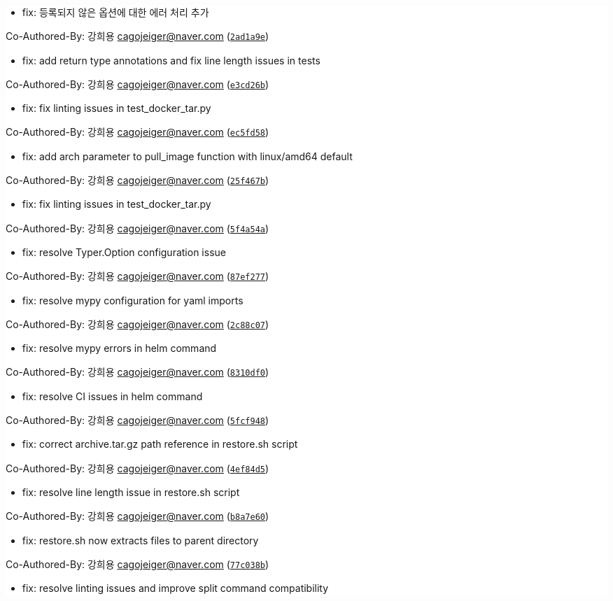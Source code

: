 * fix: 등록되지 않은 옵션에 대한 에러 처리 추가

Co-Authored-By: 강희용 <cagojeiger@naver.com> ([`2ad1a9e`](https://github.com/cagojeiger/cli-onprem/commit/2ad1a9e45373df90d1ec6ad9e5f1b7c8957d8d1c))

* fix: add return type annotations and fix line length issues in tests

Co-Authored-By: 강희용 <cagojeiger@naver.com> ([`e3cd26b`](https://github.com/cagojeiger/cli-onprem/commit/e3cd26b58ba3d97b2b720a73481c77942f8a5e18))

* fix: fix linting issues in test_docker_tar.py

Co-Authored-By: 강희용 <cagojeiger@naver.com> ([`ec5fd58`](https://github.com/cagojeiger/cli-onprem/commit/ec5fd58fdf400cc2c3b0948fe2ab22473e6c0245))

* fix: add arch parameter to pull_image function with linux/amd64 default

Co-Authored-By: 강희용 <cagojeiger@naver.com> ([`25f467b`](https://github.com/cagojeiger/cli-onprem/commit/25f467b2603f8ce5f4c183508488574fc37740ee))

* fix: fix linting issues in test_docker_tar.py

Co-Authored-By: 강희용 <cagojeiger@naver.com> ([`5f4a54a`](https://github.com/cagojeiger/cli-onprem/commit/5f4a54a60175585441495dd7cbb889d782313917))

* fix: resolve Typer.Option configuration issue

Co-Authored-By: 강희용 <cagojeiger@naver.com> ([`87ef277`](https://github.com/cagojeiger/cli-onprem/commit/87ef277d90e0e1ace59258b7d42a48470bca39e1))

* fix: resolve mypy configuration for yaml imports

Co-Authored-By: 강희용 <cagojeiger@naver.com> ([`2c88c07`](https://github.com/cagojeiger/cli-onprem/commit/2c88c072c317c3b049d0575a125408f42e144c8a))

* fix: resolve mypy errors in helm command

Co-Authored-By: 강희용 <cagojeiger@naver.com> ([`8310df0`](https://github.com/cagojeiger/cli-onprem/commit/8310df057aab4663f46b1d82bd0760f02f405297))

* fix: resolve CI issues in helm command

Co-Authored-By: 강희용 <cagojeiger@naver.com> ([`5fcf948`](https://github.com/cagojeiger/cli-onprem/commit/5fcf9482e1f9d79666e0559c4c0233602cbf0b9f))

* fix: correct archive.tar.gz path reference in restore.sh script

Co-Authored-By: 강희용 <cagojeiger@naver.com> ([`4ef84d5`](https://github.com/cagojeiger/cli-onprem/commit/4ef84d59d6fbbb2fa84d4c30795dda68256f85d6))

* fix: resolve line length issue in restore.sh script

Co-Authored-By: 강희용 <cagojeiger@naver.com> ([`b8a7e60`](https://github.com/cagojeiger/cli-onprem/commit/b8a7e6008d8e6d1e9aed6672a75170c9f69c29aa))

* fix: restore.sh now extracts files to parent directory

Co-Authored-By: 강희용 <cagojeiger@naver.com> ([`77c038b`](https://github.com/cagojeiger/cli-onprem/commit/77c038b76c4472f6f289b8cc347a48828e87a860))

* fix: resolve linting issues and improve split command compatibility

